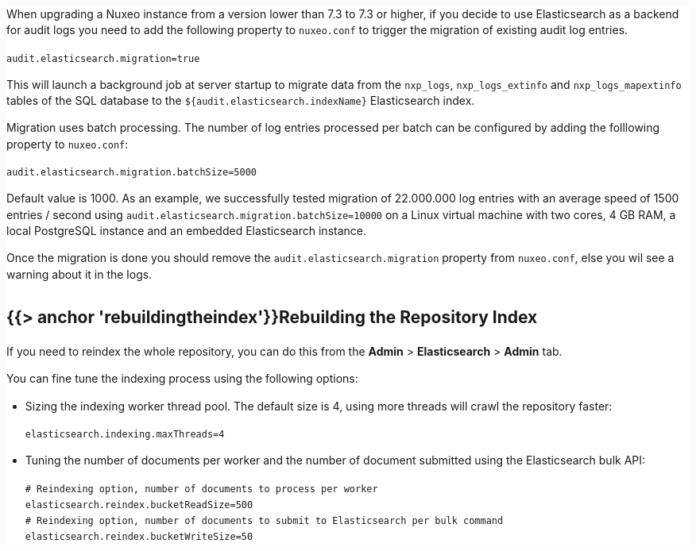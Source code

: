 When upgrading a Nuxeo instance from a version lower than 7.3 to 7.3 or higher, if you decide to use Elasticsearch as a backend for audit logs you need to add the following property to&nbsp;`nuxeo.conf` to trigger the migration of existing audit log entries.

```
audit.elasticsearch.migration=true
```

This will launch a background job&nbsp;at server startup to migrate data from the&nbsp;`nxp_logs`,&nbsp;`nxp_logs_extinfo` and&nbsp;`nxp_logs_mapextinfo` tables of the SQL database to the `${audit.elasticsearch.indexName}`&nbsp;Elasticsearch index.

Migration uses batch processing. The number of log entries processed per batch can be configured by adding the folllowing property to&nbsp;`nuxeo.conf`:

```
audit.elasticsearch.migration.batchSize=5000
```

Default value is 1000\. As an example, we successfully tested migration of 22.000.000 log entries with an average speed of 1500 entries / second using&nbsp;`audit.elasticsearch.migration.batchSize=10000`&nbsp;on a Linux virtual machine with two cores, 4 GB RAM, a local PostgreSQL instance and an embedded Elasticsearch instance.

Once the migration is done you should remove the&nbsp;`audit.elasticsearch.migration` property from&nbsp;`nuxeo.conf`, else you wil see a warning about it in the logs.

## {{> anchor 'rebuildingtheindex'}}Rebuilding the Repository Index

If you need to reindex the whole repository, you can do this from the **Admin** > **Elasticsearch** > **Admin** tab.

You can fine tune the indexing process using the following options:

*   Sizing the indexing worker thread pool. The default size is 4, using more threads will crawl the repository faster:

    ```
    elasticsearch.indexing.maxThreads=4
    ```

*   Tuning the number of documents per worker and the number of document submitted using the Elasticsearch bulk API:

    ```
    # Reindexing option, number of documents to process per worker
    elasticsearch.reindex.bucketReadSize=500
    # Reindexing option, number of documents to submit to Elasticsearch per bulk command
    elasticsearch.reindex.bucketWriteSize=50
    ```
